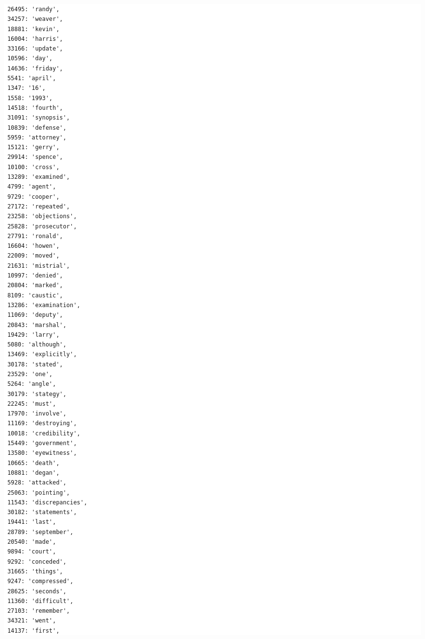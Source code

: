      26495: 'randy',
     34257: 'weaver',
     18881: 'kevin',
     16004: 'harris',
     33166: 'update',
     10596: 'day',
     14636: 'friday',
     5541: 'april',
     1347: '16',
     1558: '1993',
     14518: 'fourth',
     31091: 'synopsis',
     10839: 'defense',
     5959: 'attorney',
     15121: 'gerry',
     29914: 'spence',
     10100: 'cross',
     13289: 'examined',
     4799: 'agent',
     9729: 'cooper',
     27172: 'repeated',
     23258: 'objections',
     25828: 'prosecutor',
     27791: 'ronald',
     16604: 'howen',
     22009: 'moved',
     21631: 'mistrial',
     10997: 'denied',
     20804: 'marked',
     8109: 'caustic',
     13286: 'examination',
     11069: 'deputy',
     20843: 'marshal',
     19429: 'larry',
     5080: 'although',
     13469: 'explicitly',
     30178: 'stated',
     23529: 'one',
     5264: 'angle',
     30179: 'stategy',
     22245: 'must',
     17970: 'involve',
     11169: 'destroying',
     10018: 'credibility',
     15449: 'government',
     13580: 'eyewitness',
     10665: 'death',
     10881: 'degan',
     5928: 'attacked',
     25063: 'pointing',
     11543: 'discrepancies',
     30182: 'statements',
     19441: 'last',
     28789: 'september',
     20540: 'made',
     9894: 'court',
     9292: 'conceded',
     31665: 'things',
     9247: 'compressed',
     28625: 'seconds',
     11360: 'difficult',
     27103: 'remember',
     34321: 'went',
     14137: 'first',